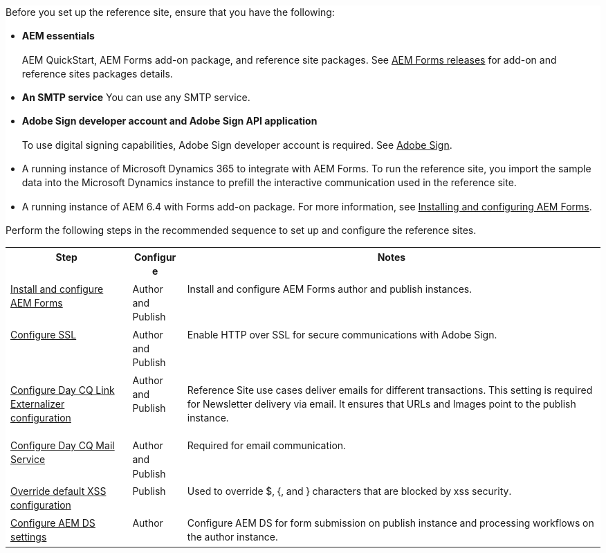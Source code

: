 Before you set up the reference site, ensure that you have the following:

* **AEM essentials**

  AEM QuickStart, AEM Forms add-on package, and reference site packages. See [AEM Forms releases](https://helpx.adobe.com/aem-forms/kb/aem-forms-releases.html) for add-on and reference sites packages details.

* **An SMTP service** 
  You can use any SMTP service.

* **Adobe Sign developer account and Adobe Sign API application**
  
  To use digital signing capabilities, Adobe Sign developer account is required. See [Adobe Sign](https://acrobat.adobe.com/us/en/why-adobe/developer-form.html).

* A running instance of Microsoft Dynamics 365 to integrate with AEM Forms. To run the reference site, you import the sample data into the Microsoft Dynamics instance to prefill the interactive communication used in the reference site.
* A running instance of AEM 6.4 with Forms add-on package. For more information, see [Installing and configuring AEM Forms](https://helpx.adobe.com/experience-manager/6-3/forms/using/installing-configuring-aem-forms-osgi.html).

Perform the following steps in the recommended sequence to set up and configure the reference sites.

<table> 
 <tbody> 
  <tr> 
   <th><strong>Step</strong></th> 
   <th><strong>Configure</strong></th> 
   <th><strong>Notes</strong></th> 
  </tr> 
  <tr> 
   <td><a href="#installaemforms">Install and configure AEM Forms</a></td> 
   <td>Author and Publish</td> 
   <td>Install and configure AEM Forms author and publish instances.</td> 
  </tr> 
  <tr> 
   <td><a href="#ssl">Configure SSL</a></td> 
   <td>Author and Publish<br /> </td> 
   <td>Enable HTTP over SSL for secure communications with Adobe Sign.</td> 
  </tr> 
  <tr> 
   <td><p><a href="#externalizer">Configure Day CQ Link Externalizer configuration</a></p> </td> 
   <td>Author and Publish<br /> </td> 
   <td><p>Reference Site use cases deliver emails for different transactions. This setting is required for Newsletter delivery via email. It ensures that URLs and Images point to the publish instance. </p> </td> 
  </tr> 
  <tr> 
   <td><a href="#cqmail">Configure Day CQ Mail Service</a></td> 
   <td>Author and Publish</td> 
   <td>Required for email communication.</td> 
  </tr> 
  <tr> 
   <td><a href="#xss">Override default XSS configuration</a></td> 
   <td>Publish</td> 
   <td>Used to override $, {, and } characters that are blocked by xss security.</td> 
  </tr> 
  <tr> 
   <td><a href="#aemds">Configure AEM DS settings</a></td> 
   <td>Author</td> 
   <td>Configure AEM DS for form submission on publish instance and processing workflows on the author instance.</td> 
  </tr> 
  <tr> 